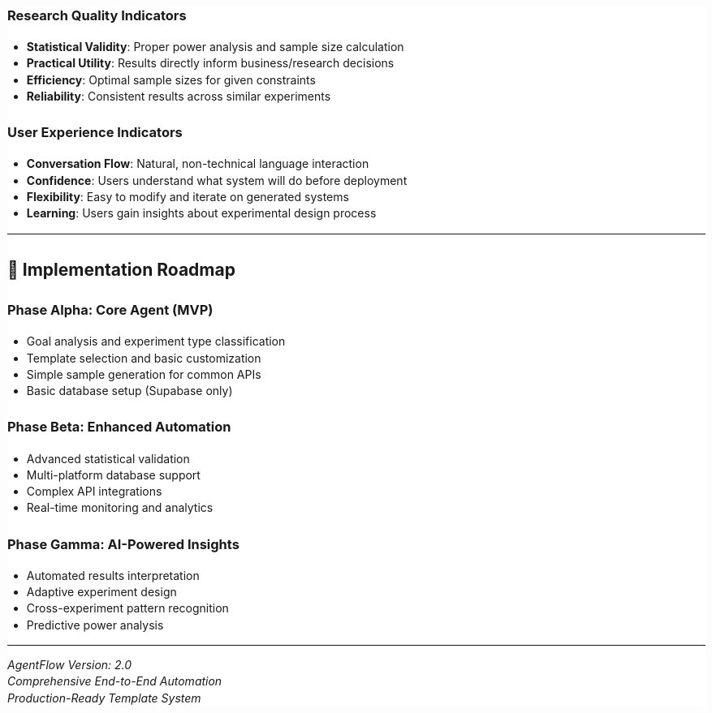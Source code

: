 ### **Research Quality Indicators**  
- **Statistical Validity**: Proper power analysis and sample size calculation
- **Practical Utility**: Results directly inform business/research decisions
- **Efficiency**: Optimal sample sizes for given constraints
- **Reliability**: Consistent results across similar experiments

### **User Experience Indicators**
- **Conversation Flow**: Natural, non-technical language interaction
- **Confidence**: Users understand what system will do before deployment
- **Flexibility**: Easy to modify and iterate on generated systems
- **Learning**: Users gain insights about experimental design process

---

## 🚀 Implementation Roadmap

### **Phase Alpha: Core Agent (MVP)**
- Goal analysis and experiment type classification
- Template selection and basic customization
- Simple sample generation for common APIs
- Basic database setup (Supabase only)

### **Phase Beta: Enhanced Automation**
- Advanced statistical validation
- Multi-platform database support  
- Complex API integrations
- Real-time monitoring and analytics

### **Phase Gamma: AI-Powered Insights**
- Automated results interpretation
- Adaptive experiment design
- Cross-experiment pattern recognition
- Predictive power analysis

---

*AgentFlow Version: 2.0*  
*Comprehensive End-to-End Automation*  
*Production-Ready Template System*